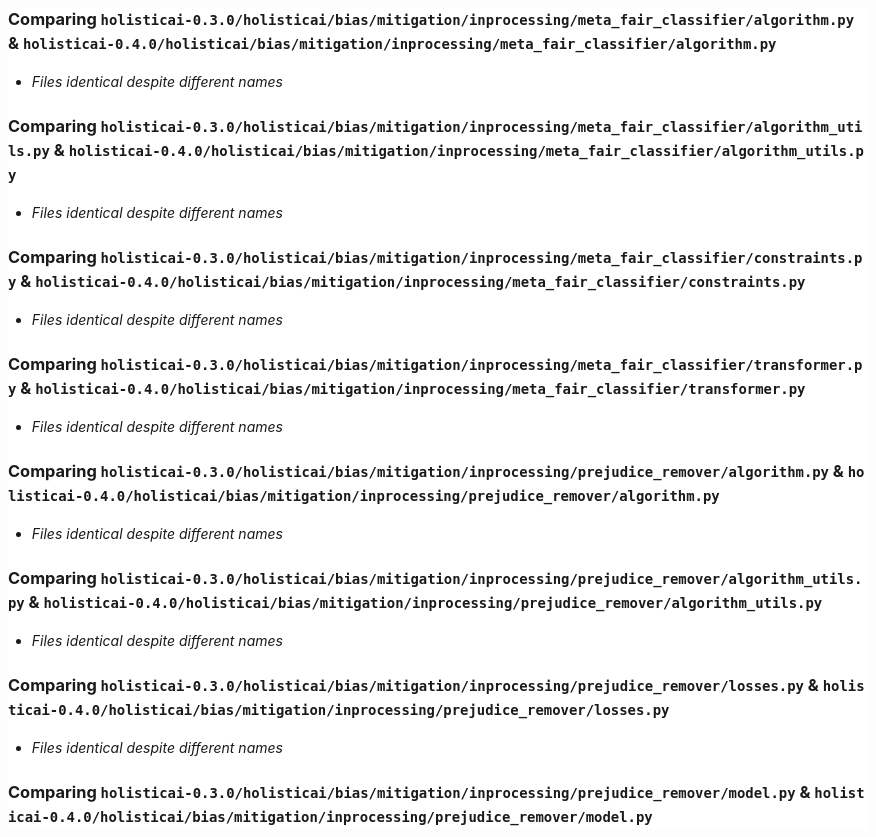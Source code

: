 ### Comparing `holisticai-0.3.0/holisticai/bias/mitigation/inprocessing/meta_fair_classifier/algorithm.py` & `holisticai-0.4.0/holisticai/bias/mitigation/inprocessing/meta_fair_classifier/algorithm.py`

 * *Files identical despite different names*

### Comparing `holisticai-0.3.0/holisticai/bias/mitigation/inprocessing/meta_fair_classifier/algorithm_utils.py` & `holisticai-0.4.0/holisticai/bias/mitigation/inprocessing/meta_fair_classifier/algorithm_utils.py`

 * *Files identical despite different names*

### Comparing `holisticai-0.3.0/holisticai/bias/mitigation/inprocessing/meta_fair_classifier/constraints.py` & `holisticai-0.4.0/holisticai/bias/mitigation/inprocessing/meta_fair_classifier/constraints.py`

 * *Files identical despite different names*

### Comparing `holisticai-0.3.0/holisticai/bias/mitigation/inprocessing/meta_fair_classifier/transformer.py` & `holisticai-0.4.0/holisticai/bias/mitigation/inprocessing/meta_fair_classifier/transformer.py`

 * *Files identical despite different names*

### Comparing `holisticai-0.3.0/holisticai/bias/mitigation/inprocessing/prejudice_remover/algorithm.py` & `holisticai-0.4.0/holisticai/bias/mitigation/inprocessing/prejudice_remover/algorithm.py`

 * *Files identical despite different names*

### Comparing `holisticai-0.3.0/holisticai/bias/mitigation/inprocessing/prejudice_remover/algorithm_utils.py` & `holisticai-0.4.0/holisticai/bias/mitigation/inprocessing/prejudice_remover/algorithm_utils.py`

 * *Files identical despite different names*

### Comparing `holisticai-0.3.0/holisticai/bias/mitigation/inprocessing/prejudice_remover/losses.py` & `holisticai-0.4.0/holisticai/bias/mitigation/inprocessing/prejudice_remover/losses.py`

 * *Files identical despite different names*

### Comparing `holisticai-0.3.0/holisticai/bias/mitigation/inprocessing/prejudice_remover/model.py` & `holisticai-0.4.0/holisticai/bias/mitigation/inprocessing/prejudice_remover/model.py`
